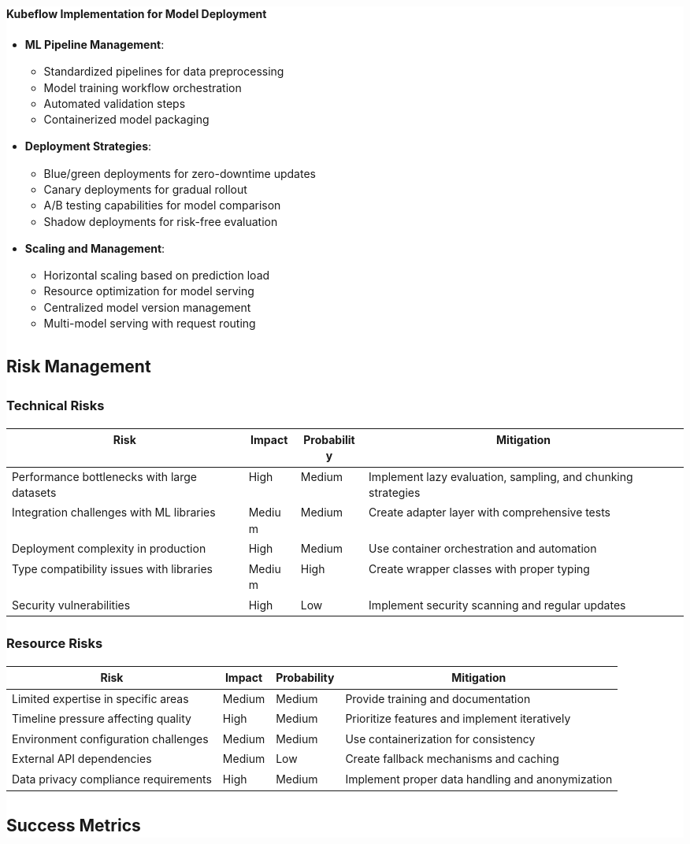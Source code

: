 #### Kubeflow Implementation for Model Deployment

- **ML Pipeline Management**:

  - Standardized pipelines for data preprocessing
  - Model training workflow orchestration
  - Automated validation steps
  - Containerized model packaging

- **Deployment Strategies**:

  - Blue/green deployments for zero-downtime updates
  - Canary deployments for gradual rollout
  - A/B testing capabilities for model comparison
  - Shadow deployments for risk-free evaluation

- **Scaling and Management**:
  - Horizontal scaling based on prediction load
  - Resource optimization for model serving
  - Centralized model version management
  - Multi-model serving with request routing

## Risk Management

### Technical Risks

| Risk                                        | Impact | Probability | Mitigation                                                   |
| ------------------------------------------- | ------ | ----------- | ------------------------------------------------------------ |
| Performance bottlenecks with large datasets | High   | Medium      | Implement lazy evaluation, sampling, and chunking strategies |
| Integration challenges with ML libraries    | Medium | Medium      | Create adapter layer with comprehensive tests                |
| Deployment complexity in production         | High   | Medium      | Use container orchestration and automation                   |
| Type compatibility issues with libraries    | Medium | High        | Create wrapper classes with proper typing                    |
| Security vulnerabilities                    | High   | Low         | Implement security scanning and regular updates              |

### Resource Risks

| Risk                                 | Impact | Probability | Mitigation                                       |
| ------------------------------------ | ------ | ----------- | ------------------------------------------------ |
| Limited expertise in specific areas  | Medium | Medium      | Provide training and documentation               |
| Timeline pressure affecting quality  | High   | Medium      | Prioritize features and implement iteratively    |
| Environment configuration challenges | Medium | Medium      | Use containerization for consistency             |
| External API dependencies            | Medium | Low         | Create fallback mechanisms and caching           |
| Data privacy compliance requirements | High   | Medium      | Implement proper data handling and anonymization |

## Success Metrics
